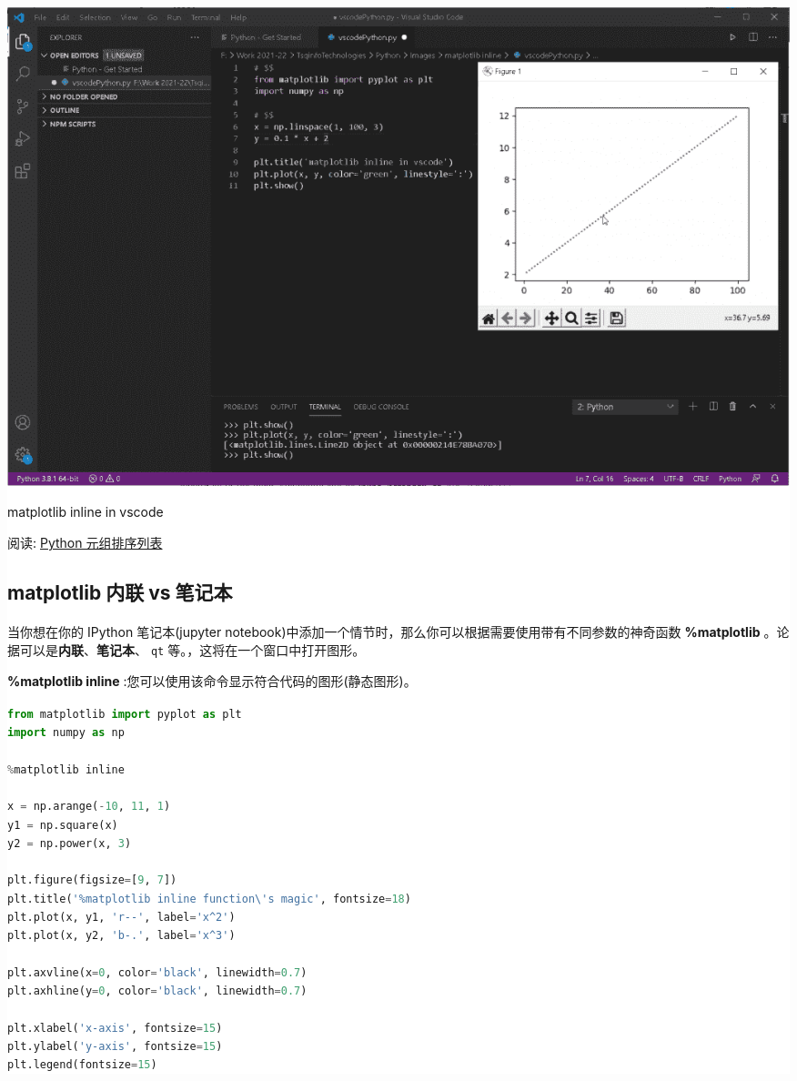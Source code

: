 ![matplotlib inline in vscode](img/25660df147cbcc1bd64b4dba679aac9f.png "matplotlib inline in vscode")

matplotlib inline in vscode

阅读: [Python 元组排序列表](https://pythonguides.com/python-sort-list-of-tuples/)

## matplotlib 内联 vs 笔记本

当你想在你的 IPython 笔记本(jupyter notebook)中添加一个情节时，那么你可以根据需要使用带有不同参数的神奇函数 **%matplotlib** 。论据可以是**内联**、**笔记本**、 `qt` 等。，这将在一个窗口中打开图形。

**%matplotlib inline** :您可以使用该命令显示符合代码的图形(静态图形)。

```py
from matplotlib import pyplot as plt
import numpy as np

%matplotlib inline

x = np.arange(-10, 11, 1)
y1 = np.square(x)
y2 = np.power(x, 3)

plt.figure(figsize=[9, 7])
plt.title('%matplotlib inline function\'s magic', fontsize=18)
plt.plot(x, y1, 'r--', label='x^2')
plt.plot(x, y2, 'b-.', label='x^3')

plt.axvline(x=0, color='black', linewidth=0.7)
plt.axhline(y=0, color='black', linewidth=0.7)

plt.xlabel('x-axis', fontsize=15)
plt.ylabel('y-axis', fontsize=15)
plt.legend(fontsize=15)
```
